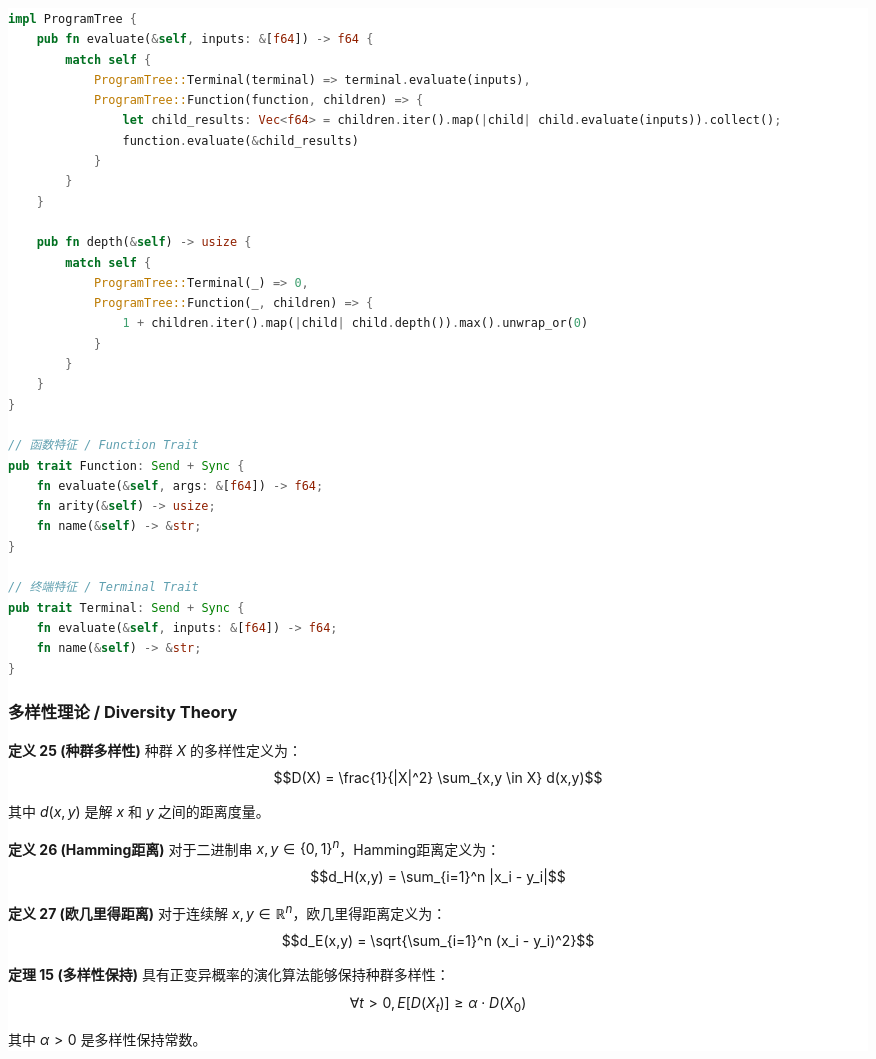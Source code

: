 ```rust
impl ProgramTree {
    pub fn evaluate(&self, inputs: &[f64]) -> f64 {
        match self {
            ProgramTree::Terminal(terminal) => terminal.evaluate(inputs),
            ProgramTree::Function(function, children) => {
                let child_results: Vec<f64> = children.iter().map(|child| child.evaluate(inputs)).collect();
                function.evaluate(&child_results)
            }
        }
    }
    
    pub fn depth(&self) -> usize {
        match self {
            ProgramTree::Terminal(_) => 0,
            ProgramTree::Function(_, children) => {
                1 + children.iter().map(|child| child.depth()).max().unwrap_or(0)
            }
        }
    }
}

// 函数特征 / Function Trait
pub trait Function: Send + Sync {
    fn evaluate(&self, args: &[f64]) -> f64;
    fn arity(&self) -> usize;
    fn name(&self) -> &str;
}

// 终端特征 / Terminal Trait
pub trait Terminal: Send + Sync {
    fn evaluate(&self, inputs: &[f64]) -> f64;
    fn name(&self) -> &str;
}
```

### 多样性理论 / Diversity Theory

**定义 25 (种群多样性)** 种群 $X$ 的多样性定义为：
$$D(X) = \frac{1}{|X|^2} \sum_{x,y \in X} d(x,y)$$

其中 $d(x,y)$ 是解 $x$ 和 $y$ 之间的距离度量。

**定义 26 (Hamming距离)** 对于二进制串 $x, y \in \{0,1\}^n$，Hamming距离定义为：
$$d_H(x,y) = \sum_{i=1}^n |x_i - y_i|$$

**定义 27 (欧几里得距离)** 对于连续解 $x, y \in \mathbb{R}^n$，欧几里得距离定义为：
$$d_E(x,y) = \sqrt{\sum_{i=1}^n (x_i - y_i)^2}$$

**定理 15 (多样性保持)** 具有正变异概率的演化算法能够保持种群多样性：
$$\forall t > 0, E[D(X_t)] \geq \alpha \cdot D(X_0)$$

其中 $\alpha > 0$ 是多样性保持常数。
